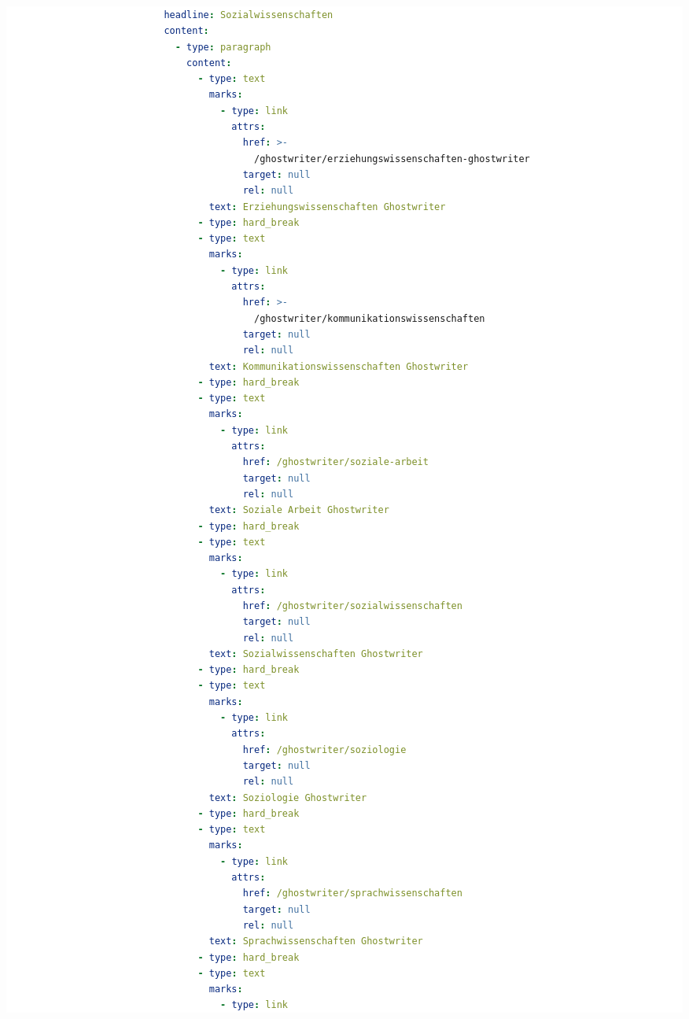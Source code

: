 ```yaml
                            headline: Sozialwissenschaften
                            content:
                              - type: paragraph
                                content:
                                  - type: text
                                    marks:
                                      - type: link
                                        attrs:
                                          href: >-
                                            /ghostwriter/erziehungswissenschaften-ghostwriter
                                          target: null
                                          rel: null
                                    text: Erziehungswissenschaften Ghostwriter
                                  - type: hard_break
                                  - type: text
                                    marks:
                                      - type: link
                                        attrs:
                                          href: >-
                                            /ghostwriter/kommunikationswissenschaften
                                          target: null
                                          rel: null
                                    text: Kommunikationswissenschaften Ghostwriter
                                  - type: hard_break
                                  - type: text
                                    marks:
                                      - type: link
                                        attrs:
                                          href: /ghostwriter/soziale-arbeit
                                          target: null
                                          rel: null
                                    text: Soziale Arbeit Ghostwriter
                                  - type: hard_break
                                  - type: text
                                    marks:
                                      - type: link
                                        attrs:
                                          href: /ghostwriter/sozialwissenschaften
                                          target: null
                                          rel: null
                                    text: Sozialwissenschaften Ghostwriter
                                  - type: hard_break
                                  - type: text
                                    marks:
                                      - type: link
                                        attrs:
                                          href: /ghostwriter/soziologie
                                          target: null
                                          rel: null
                                    text: Soziologie Ghostwriter
                                  - type: hard_break
                                  - type: text
                                    marks:
                                      - type: link
                                        attrs:
                                          href: /ghostwriter/sprachwissenschaften
                                          target: null
                                          rel: null
                                    text: Sprachwissenschaften Ghostwriter
                                  - type: hard_break
                                  - type: text
                                    marks:
                                      - type: link
```